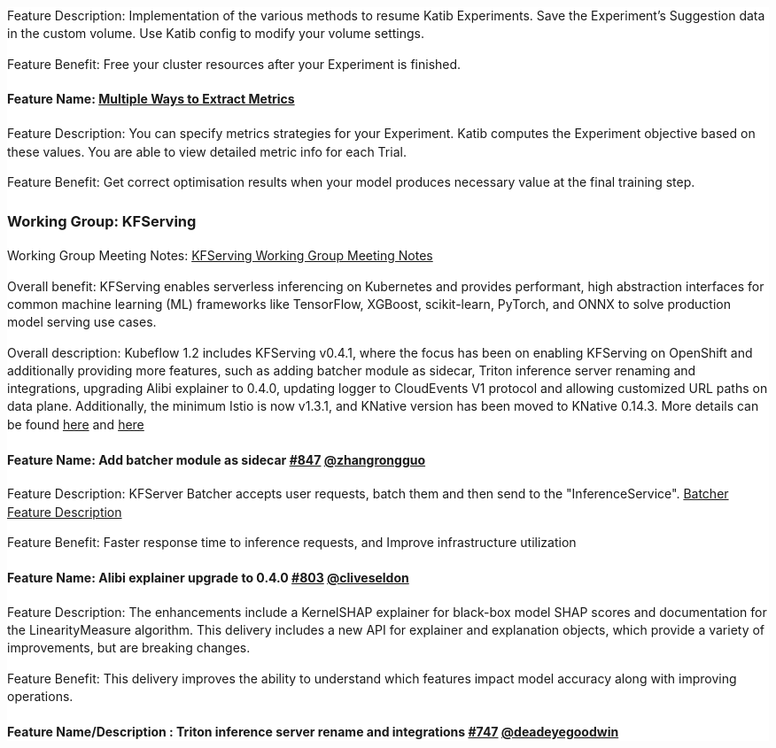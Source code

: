 Feature Description: Implementation of the various methods to resume Katib Experiments. Save the Experiment’s Suggestion data in the custom volume. Use Katib config to modify your volume settings.

Feature Benefit: Free your cluster resources after your Experiment is finished.


#### Feature Name: [Multiple Ways to Extract Metrics](https://github.com/kubeflow/katib/pull/1140)

Feature Description: You can specify metrics strategies for your Experiment. Katib computes the Experiment objective based on these values. You are able to view detailed metric info for each Trial.

Feature Benefit: Get correct optimisation results when your model produces necessary value at the final training step.

### Working Group: KFServing

Working Group Meeting Notes: [KFServing Working Group Meeting Notes](https://docs.google.com/document/d/1KZUURwr9MnHXqHA08TFbfVbM8EAJSJjmaMhnvstvi-k/edit)

Overall benefit: KFServing enables serverless inferencing on Kubernetes and provides performant, high abstraction interfaces for common machine learning (ML) frameworks like TensorFlow, XGBoost, scikit-learn, PyTorch, and ONNX to solve production model serving use cases.

Overall description:  Kubeflow 1.2 includes KFServing v0.4.1, where the focus has been on enabling KFServing on OpenShift and additionally providing more features, such as adding batcher module as sidecar, Triton inference server renaming and integrations, upgrading Alibi explainer to 0.4.0, updating logger to CloudEvents V1 protocol and allowing customized URL paths on data plane. Additionally, the minimum Istio is now v1.3.1, and KNative version has been moved to KNative 0.14.3. More details can be found [here](https://github.com/kubeflow/kfserving/releases/tag/v0.4.0) and [here](https://github.com/kubeflow/kfserving/releases/tag/v0.4.1) 


#### Feature Name: Add batcher module as sidecar [#847](https://github.com/kubeflow/kfserving/pull/847) [@zhangrongguo](https://github.com/zhangrongguo)

Feature Description: KFServer Batcher accepts user requests, batch them and then send to the "InferenceService".  [Batcher Feature Description](https://docs.google.com/document/d/14aa5zRtwK1zqcXdpQc9YClTduhtj8vr9waJcm0vR2GQ/edit#)

Feature Benefit: Faster response time to inference requests, and Improve infrastructure utilization


#### Feature Name: Alibi explainer upgrade to 0.4.0 [#803](https://github.com/kubeflow/kfserving/pull/803) [@cliveseldon](https://github.com/cliveseldon)

Feature Description: The enhancements include a KernelSHAP explainer for black-box model SHAP scores and documentation for the LinearityMeasure algorithm.   This delivery includes a new API for explainer and explanation objects, which provide a variety of improvements, but are breaking changes.

Feature Benefit: This delivery improves the ability to understand which features impact model accuracy along with improving operations.


#### Feature Name/Description : Triton inference server rename and integrations [#747](https://github.com/kubeflow/kfserving/pull/747) [@deadeyegoodwin](https://github.com/deadeyegoodwin)
